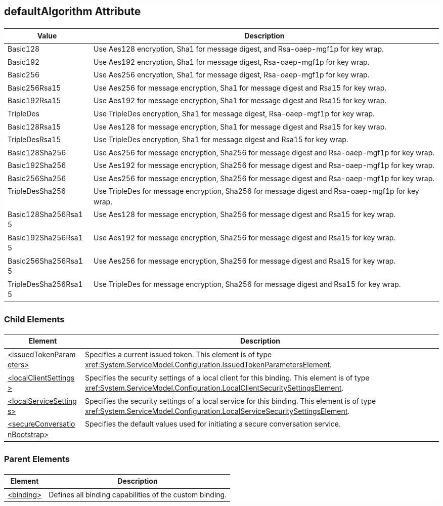   
## defaultAlgorithm Attribute  
  
|Value|Description|  
|-----------|-----------------|  
|Basic128|Use Aes128 encryption, Sha1 for message digest, and Rsa-oaep-mgf1p for key wrap.|  
|Basic192|Use Aes192 encryption, Sha1 for message digest, Rsa-oaep-mgf1p for key wrap.|  
|Basic256|Use Aes256 encryption, Sha1 for message digest, Rsa-oaep-mgf1p for key wrap.|  
|Basic256Rsa15|Use Aes256 for message encryption, Sha1 for message digest and Rsa15 for key wrap.|  
|Basic192Rsa15|Use Aes192 for message encryption, Sha1 for message digest and Rsa15 for key wrap.|  
|TripleDes|Use TripleDes encryption,  Sha1 for message digest, Rsa-oaep-mgf1p for key wrap.|  
|Basic128Rsa15|Use Aes128 for message encryption, Sha1 for message digest and Rsa15 for key wrap.|  
|TripleDesRsa15|Use TripleDes encryption, Sha1 for message digest and Rsa15 for key wrap.|  
|Basic128Sha256|Use Aes256 for message encryption, Sha256 for message digest and Rsa-oaep-mgf1p for key wrap.|  
|Basic192Sha256|Use Aes192 for message encryption, Sha256 for message digest and Rsa-oaep-mgf1p for key wrap.|  
|Basic256Sha256|Use Aes256 for message encryption, Sha256 for message digest and Rsa-oaep-mgf1p for key wrap.|  
|TripleDesSha256|Use TripleDes for message encryption, Sha256 for message digest and Rsa-oaep-mgf1p for key wrap.|  
|Basic128Sha256Rsa15|Use Aes128 for message encryption, Sha256 for message digest and Rsa15 for key wrap.|  
|Basic192Sha256Rsa15|Use Aes192 for message encryption, Sha256 for message digest and Rsa15 for key wrap.|  
|Basic256Sha256Rsa15|Use Aes256 for message encryption, Sha256 for message digest and Rsa15 for key wrap.|  
|TripleDesSha256Rsa15|Use TripleDes for message encryption, Sha256 for message digest and Rsa15 for key wrap.|  
  
### Child Elements  
  
|Element|Description|  
|-------------|-----------------|  
|[\<issuedTokenParameters>](../../../../../docs/framework/configuring-apps/file-schema/wcf/issuedtokenparameters.md)|Specifies a current issued token. This element is of type <xref:System.ServiceModel.Configuration.IssuedTokenParametersElement>.|  
|[\<localClientSettings>](../../../../../docs/framework/configuring-apps/file-schema/wcf/localclientsettings-element.md)|Specifies the security settings of a local client for this binding. This element is of type <xref:System.ServiceModel.Configuration.LocalClientSecuritySettingsElement>.|  
|[\<localServiceSettings>](../../../../../docs/framework/configuring-apps/file-schema/wcf/localservicesettings-element.md)|Specifies the security settings of a local service for this binding. This element is of type <xref:System.ServiceModel.Configuration.LocalServiceSecuritySettingsElement>.|  
|[\<secureConversationBootstrap>](../../../../../docs/framework/configuring-apps/file-schema/wcf/secureconversationbootstrap.md)|Specifies the default values used for initiating a secure conversation service.|  
  
### Parent Elements  
  
|Element|Description|  
|-------------|-----------------|  
|[\<binding>](../../../../../docs/framework/misc/binding.md)|Defines all binding capabilities of the custom binding.|  
  